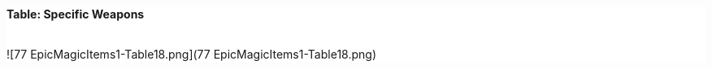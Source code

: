 



**Table: Specific Weapons**







## 









































































![77 EpicMagicItems1-Table18.png](77 EpicMagicItems1-Table18.png)

